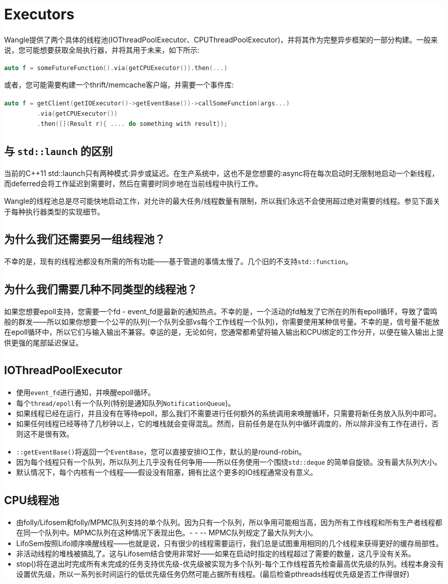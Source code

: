 # Executors

Wangle提供了两个具体的线程池(IOThreadPoolExecutor、CPUThreadPoolExecutor)，并将其作为完整异步框架的一部分构建。一般来说，您可能想要获取全局执行器，并将其用于未来，如下所示:

```cpp
auto f = someFutureFunction().via(getCPUExecutor()).then(...)
```

或者，您可能需要构建一个thrift/memcache客户端，并需要一个事件库:

```cpp
auto f = getClient(getIOExecutor()->getEventBase())->callSomeFunction(args...)
         .via(getCPUExecutor())
         .then([](Result r){ .... do something with result});

```

## 与 `std::launch` 的区别 

当前的C++11 std::launch只有两种模式:异步或延迟。在生产系统中，这也不是您想要的:async将在每次启动时无限制地启动一个新线程，而deferred会将工作延迟到需要时，然后在需要时同步地在当前线程中执行工作。

Wangle的线程池总是尽可能快地启动工作，对允许的最大任务/线程数量有限制，所以我们永远不会使用超过绝对需要的线程。参见下面关于每种执行器类型的实现细节。

## 为什么我们还需要另一组线程池？

不幸的是，现有的线程池都没有所需的所有功能——基于管道的事情太慢了。几个旧的不支持`std::function`。

## 为什么我们需要几种不同类型的线程池？

如果您想要epoll支持，您需要一个fd - event_fd是最新的通知热点。不幸的是，一个活动的fd触发了它所在的所有epoll循环，导致了雷鸣般的群发——所以如果你想要一个公平的队列(一个队列全部vs每个工作线程一个队列)，你需要使用某种信号量。不幸的是，信号量不能放在epoll循环中，所以它们与输入输出不兼容。幸运的是，无论如何，您通常都希望将输入输出和CPU绑定的工作分开，以便在输入输出上提供更强的尾部延迟保证。

## IOThreadPoolExecutor

- 使用`event_fd`进行通知，并唤醒epoll循环。
- 每个`thread/epoll`有一个队列(特别是通知队列`NotificationQueue`)。
- 如果线程已经在运行，并且没有在等待epoll，那么我们不需要进行任何额外的系统调用来唤醒循环，只需要将新任务放入队列中即可。
- 如果任何线程已经等待了几秒钟以上，它的堆栈就会变得混乱。然而，目前任务是在队列中循环调度的，所以除非没有工作在进行，否则这不是很有效。

* `::getEventBase()`将返回一个`EventBase`，您可以直接安排IO工作，默认的是round-robin。
* 因为每个线程只有一个队列，所以队列上几乎没有任何争用——所以任务使用一个围绕`std::deque` 的简单自旋锁。没有最大队列大小。
* 默认情况下，每个内核有一个线程——假设没有阻塞，拥有比这个更多的IO线程通常没有意义。

## CPU线程池

- 由folly/Lifosem和folly/MPMC队列支持的单个队列。因为只有一个队列，所以争用可能相当高，因为所有工作线程和所有生产者线程都在同一个队列中。MPMC队列在这种情况下表现出色。- -    -- MPMC队列规定了最大队列大小。
- LifoSem按照Lifo顺序唤醒线程——也就是说，只有很少的线程需要运行，我们总是试图重用相同的几个线程来获得更好的缓存局部性。
- 非活动线程的堆栈被搞乱了。这与Lifosem结合使用非常好——如果在启动时指定的线程超过了需要的数量，这几乎没有关系。
- stop()将在退出时完成所有未完成的任务支持优先级-优先级被实现为多个队列-每个工作线程首先检查最高优先级的队列。线程本身没有设置优先级，所以一系列长时间运行的低优先级任务仍然可能占据所有线程。(最后检查pthreads线程优先级是否工作得很好)
